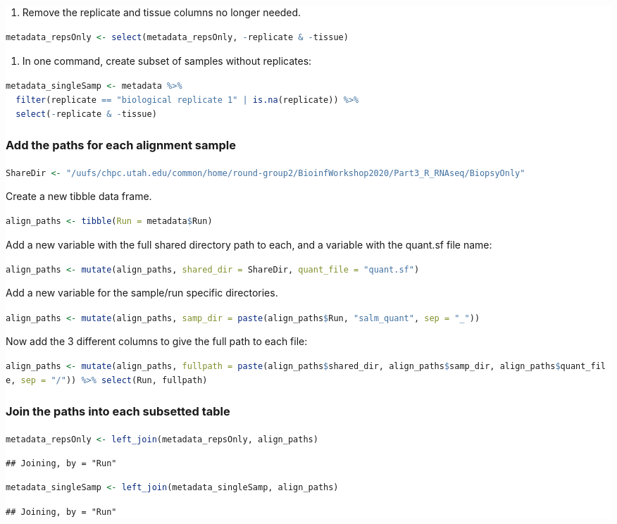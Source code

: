 1.  Remove the replicate and tissue columns no longer needed.

``` r
metadata_repsOnly <- select(metadata_repsOnly, -replicate & -tissue)
```

1.  In one command, create subset of samples without replicates:

``` r
metadata_singleSamp <- metadata %>%
  filter(replicate == "biological replicate 1" | is.na(replicate)) %>%
  select(-replicate & -tissue)
```

### Add the paths for each alignment sample

``` r
ShareDir <- "/uufs/chpc.utah.edu/common/home/round-group2/BioinfWorkshop2020/Part3_R_RNAseq/BiopsyOnly"
```

Create a new tibble data frame.

``` r
align_paths <- tibble(Run = metadata$Run)
```

Add a new variable with the full shared directory path to each, and a
variable with the quant.sf file name:

``` r
align_paths <- mutate(align_paths, shared_dir = ShareDir, quant_file = "quant.sf")
```

Add a new variable for the sample/run specific directories.

``` r
align_paths <- mutate(align_paths, samp_dir = paste(align_paths$Run, "salm_quant", sep = "_"))
```

Now add the 3 different columns to give the full path to each file:

``` r
align_paths <- mutate(align_paths, fullpath = paste(align_paths$shared_dir, align_paths$samp_dir, align_paths$quant_file, sep = "/")) %>% select(Run, fullpath)
```

### Join the paths into each subsetted table

``` r
metadata_repsOnly <- left_join(metadata_repsOnly, align_paths)
```

    ## Joining, by = "Run"

``` r
metadata_singleSamp <- left_join(metadata_singleSamp, align_paths)
```

    ## Joining, by = "Run"
